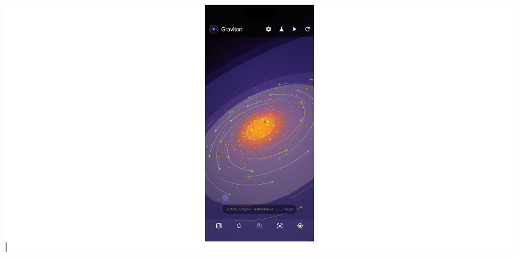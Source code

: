 <a href="../assets/screenshots/ios/ios-2.png" target="_blank"><img src="../assets/screenshots/ios/readme/ios-2.png" alt="Galaxy Core Detail - iOS" style="height: 400px; width: auto; object-fit: contain; display: block; margin: 0 auto;" /></a> |